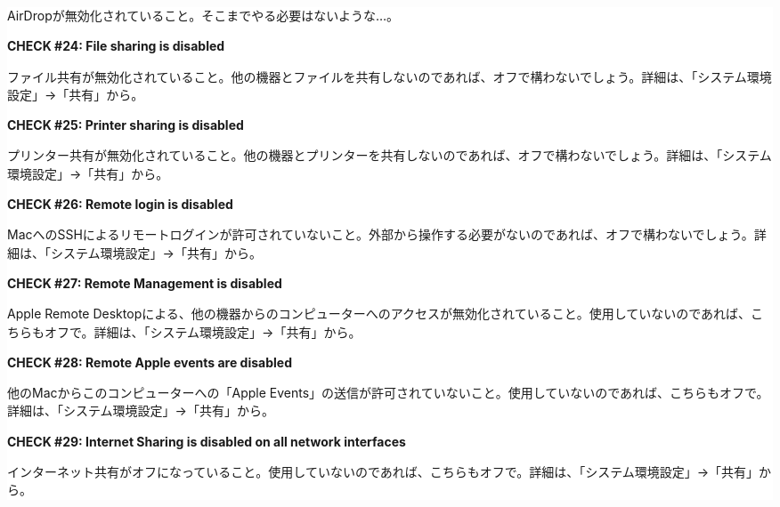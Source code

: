 



AirDropが無効化されていること。そこまでやる必要はないような…。





**CHECK #24: File sharing is disabled**





ファイル共有が無効化されていること。他の機器とファイルを共有しないのであれば、オフで構わないでしょう。詳細は、「システム環境設定」→「共有」から。





**CHECK #25: Printer sharing is disabled**





プリンター共有が無効化されていること。他の機器とプリンターを共有しないのであれば、オフで構わないでしょう。詳細は、「システム環境設定」→「共有」から。





**CHECK #26: Remote login is disabled**





MacへのSSHによるリモートログインが許可されていないこと。外部から操作する必要がないのであれば、オフで構わないでしょう。詳細は、「システム環境設定」→「共有」から。





**CHECK #27: Remote Management is disabled**





Apple Remote Desktopによる、他の機器からのコンピューターへのアクセスが無効化されていること。使用していないのであれば、こちらもオフで。詳細は、「システム環境設定」→「共有」から。





**CHECK #28: Remote Apple events are disabled**





他のMacからこのコンピューターへの「Apple Events」の送信が許可されていないこと。使用していないのであれば、こちらもオフで。詳細は、「システム環境設定」→「共有」から。





**CHECK #29: Internet Sharing is disabled on all network interfaces**





インターネット共有がオフになっていること。使用していないのであれば、こちらもオフで。詳細は、「システム環境設定」→「共有」から。




